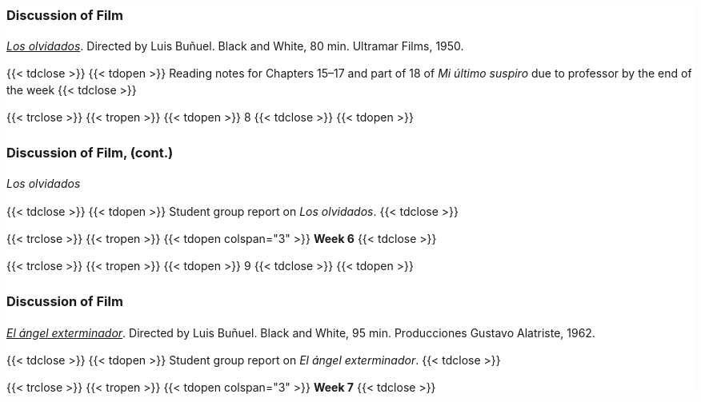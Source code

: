 
### Discussion of Film

[_Los olvidados_](http://www.imdb.com/title/tt0042804/?ref_=nv_sr_1). Directed by Luis Buñuel. Black and White, 80 min. Ultramar Films, 1950.


{{< tdclose >}}
{{< tdopen >}}
Reading notes for Chapters 15–17 and part of 18 of _Mi último suspiro_ due to professor by the end of the week
{{< tdclose >}}

{{< trclose >}}
{{< tropen >}}
{{< tdopen >}}
8
{{< tdclose >}}
{{< tdopen >}}


### Discussion of Film, (cont.) 

_Los olvidados_


{{< tdclose >}}
{{< tdopen >}}
Student group report on _Los olvidados_.
{{< tdclose >}}

{{< trclose >}}
{{< tropen >}}
{{< tdopen colspan="3" >}}
**Week 6**
{{< tdclose >}}

{{< trclose >}}
{{< tropen >}}
{{< tdopen >}}
9
{{< tdclose >}}
{{< tdopen >}}


### Discussion of Film

[_El ángel exterminador_](http://www.imdb.com/title/tt0056732/?ref_=nv_sr_1). Directed by Luis Buñuel. Black and White, 95 min. Producciones Gustavo Alatriste, 1962.


{{< tdclose >}}
{{< tdopen >}}
Student group report on _El ángel exterminador_.
{{< tdclose >}}

{{< trclose >}}
{{< tropen >}}
{{< tdopen colspan="3" >}}
**Week 7**
{{< tdclose >}}
